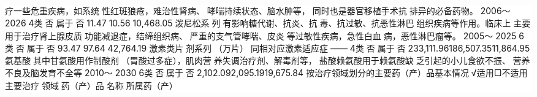 疗一些危重疾病，如系统
性红斑狼疮，难治性肾病、
哮喘持续状态、脑水肿等，
同时也是器官移植手术抗
排异的必备药物。
2006～
2026
4类
否
属于
否
11.47
10.56
10,468.05
泼尼松系
列
有影响糖代谢、抗炎、抗
毒、抗过敏、抗恶性淋巴
组织疾病等作用。临床上
主要用于治疗肾上腺皮质
功能减退症，结缔组织病、
严重的支气管哮喘、皮炎
等过敏性疾病，急性白血
病，恶性淋巴瘤等。
2005～
2025
6类
否
属于
否
93.47
97.64
42,764.19
激素类片
剂系列
（万片）
同相对应激素适应症
——
4类
否
属于
否
233,111.96186,507.3511,864.95
氨基酸
其中甘氨酸用作制酸剂
（胃酸过多症），肌肉营
养失调治疗剂、解毒剂等，
盐酸赖氨酸用于赖氨酸缺
乏引起的小儿食欲不振、
营养不良及脑发育不全等
2010～
2030
6类
否
属于
否
2,102.092,095.1919,675.84
按治疗领域划分的主要药（产）品基本情况
√适用□不适用
主要治疗
领域
药（产）品
名称
所属药（产）